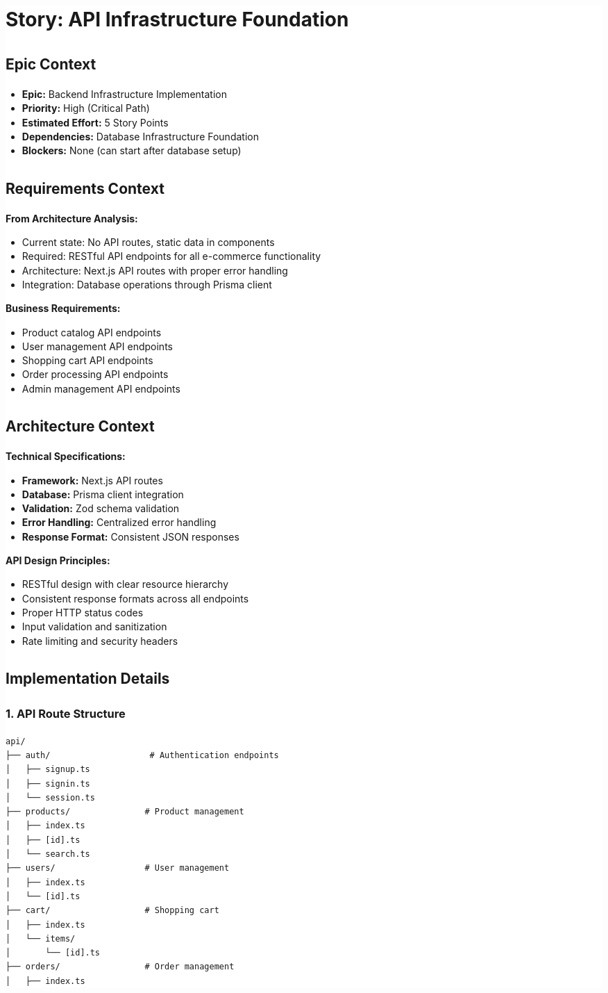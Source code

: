 # Story: API Infrastructure Foundation

## Epic Context
- **Epic:** Backend Infrastructure Implementation
- **Priority:** High (Critical Path)
- **Estimated Effort:** 5 Story Points
- **Dependencies:** Database Infrastructure Foundation
- **Blockers:** None (can start after database setup)

## Requirements Context
**From Architecture Analysis:**
- Current state: No API routes, static data in components
- Required: RESTful API endpoints for all e-commerce functionality
- Architecture: Next.js API routes with proper error handling
- Integration: Database operations through Prisma client

**Business Requirements:**
- Product catalog API endpoints
- User management API endpoints
- Shopping cart API endpoints
- Order processing API endpoints
- Admin management API endpoints

## Architecture Context
**Technical Specifications:**
- **Framework:** Next.js API routes
- **Database:** Prisma client integration
- **Validation:** Zod schema validation
- **Error Handling:** Centralized error handling
- **Response Format:** Consistent JSON responses

**API Design Principles:**
- RESTful design with clear resource hierarchy
- Consistent response formats across all endpoints
- Proper HTTP status codes
- Input validation and sanitization
- Rate limiting and security headers

## Implementation Details

### 1. API Route Structure
```
api/
├── auth/                    # Authentication endpoints
│   ├── signup.ts
│   ├── signin.ts
│   └── session.ts
├── products/               # Product management
│   ├── index.ts
│   ├── [id].ts
│   └── search.ts
├── users/                  # User management
│   ├── index.ts
│   └── [id].ts
├── cart/                   # Shopping cart
│   ├── index.ts
│   └── items/
│       └── [id].ts
├── orders/                 # Order management
│   ├── index.ts
```